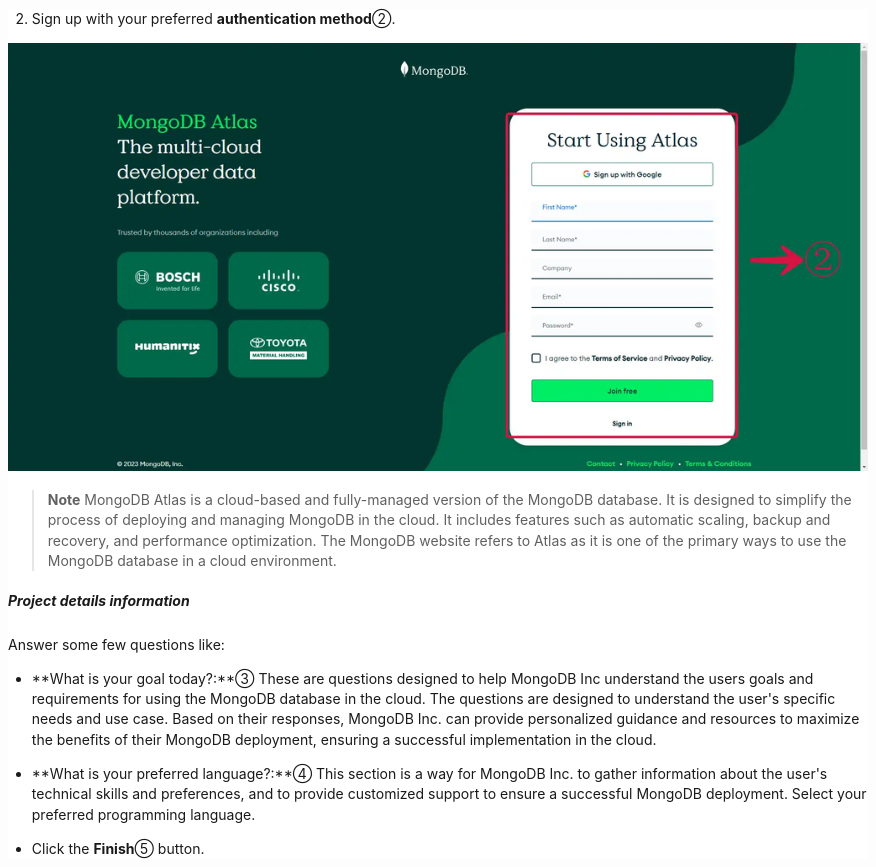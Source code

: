 
2. Sign up with your preferred **authentication method**②.   

![mongodb_2.webp](images/mongodb_2.webp)   


>**Note** MongoDB Atlas is a cloud-based and fully-managed version of the MongoDB database. It is designed to simplify the process of deploying and managing MongoDB in the cloud. It includes features such as automatic scaling, backup and recovery, and performance optimization. The MongoDB website refers to Atlas as it is one of the primary ways to use the MongoDB database in a cloud environment.

##### Project details information   

Answer some few questions like:

- **What is your goal today?:**③ These are questions designed to help MongoDB Inc understand the users goals and requirements for using the MongoDB database in the cloud. The questions are designed to understand the user's specific needs and use case. Based on their responses, MongoDB Inc. can provide personalized guidance and resources to maximize the benefits of their MongoDB deployment, ensuring a successful implementation in the cloud.


- **What is your preferred language?:**④ This section is a way for MongoDB Inc. to gather information about the user's technical skills and preferences, and to provide customized support to ensure a successful MongoDB deployment. Select your preferred programming language.

- Click the **Finish**⑤ button.
